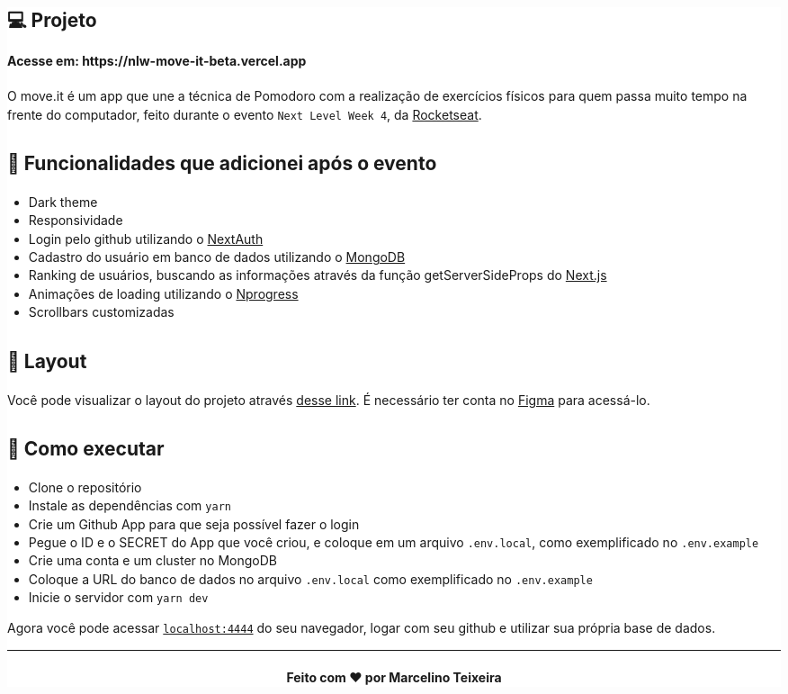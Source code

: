 ## 💻 Projeto

<h4> Acesse em: https://nlw-move-it-beta.vercel.app </h4>

O move.it é um app que une a técnica de Pomodoro com a realização de exercícios físicos para quem passa muito tempo na frente do computador, feito durante o evento `Next Level Week 4`, da [Rocketseat](https://github.com/rocketseat-education).

## 🚀 Funcionalidades que adicionei após o evento

- Dark theme
- Responsividade
- Login pelo github utilizando o [NextAuth](https://next-auth.js.org/)
- Cadastro do usuário em banco de dados utilizando o [MongoDB](https://www.mongodb.com/1)
- Ranking de usuários, buscando as informações através da função getServerSideProps do [Next.js](https://nextjs.org/)
- Animações de loading utilizando o [Nprogress](https://ricostacruz.com/nprogress/)
- Scrollbars customizadas 

## 🔖 Layout

Você pode visualizar o layout do projeto através [desse link](https://www.figma.com/file/94DF9saEUNO6t7suaTVgmZ/Move.it-2.0-NLW-4). É necessário ter conta no [Figma](http://figma.com/) para acessá-lo.

## 🚀 Como executar

- Clone o repositório
- Instale as dependências com `yarn`
- Crie um Github App para que seja possível fazer o login
- Pegue o ID e o SECRET do App que você criou, e coloque em um arquivo `.env.local`, como exemplificado no `.env.example`
- Crie uma conta e um cluster no MongoDB
- Coloque a URL do banco de dados no arquivo `.env.local` como exemplificado no `.env.example`
- Inicie o servidor com `yarn dev`

Agora você pode acessar [`localhost:4444`](http://localhost:4444) do seu navegador, logar com seu github e utilizar sua própria base de dados.

---

<h4 align="center"> Feito com ♥ por Marcelino Teixeira </h4>
